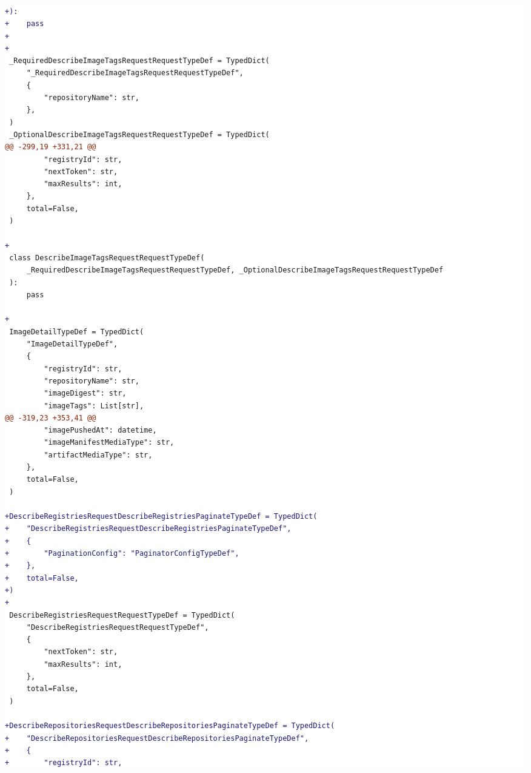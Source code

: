 ```diff
+):
+    pass
+
+
 _RequiredDescribeImageTagsRequestRequestTypeDef = TypedDict(
     "_RequiredDescribeImageTagsRequestRequestTypeDef",
     {
         "repositoryName": str,
     },
 )
 _OptionalDescribeImageTagsRequestRequestTypeDef = TypedDict(
@@ -299,19 +331,21 @@
         "registryId": str,
         "nextToken": str,
         "maxResults": int,
     },
     total=False,
 )
 
+
 class DescribeImageTagsRequestRequestTypeDef(
     _RequiredDescribeImageTagsRequestRequestTypeDef, _OptionalDescribeImageTagsRequestRequestTypeDef
 ):
     pass
 
+
 ImageDetailTypeDef = TypedDict(
     "ImageDetailTypeDef",
     {
         "registryId": str,
         "repositoryName": str,
         "imageDigest": str,
         "imageTags": List[str],
@@ -319,23 +353,41 @@
         "imagePushedAt": datetime,
         "imageManifestMediaType": str,
         "artifactMediaType": str,
     },
     total=False,
 )
 
+DescribeRegistriesRequestDescribeRegistriesPaginateTypeDef = TypedDict(
+    "DescribeRegistriesRequestDescribeRegistriesPaginateTypeDef",
+    {
+        "PaginationConfig": "PaginatorConfigTypeDef",
+    },
+    total=False,
+)
+
 DescribeRegistriesRequestRequestTypeDef = TypedDict(
     "DescribeRegistriesRequestRequestTypeDef",
     {
         "nextToken": str,
         "maxResults": int,
     },
     total=False,
 )
 
+DescribeRepositoriesRequestDescribeRepositoriesPaginateTypeDef = TypedDict(
+    "DescribeRepositoriesRequestDescribeRepositoriesPaginateTypeDef",
+    {
+        "registryId": str,
```